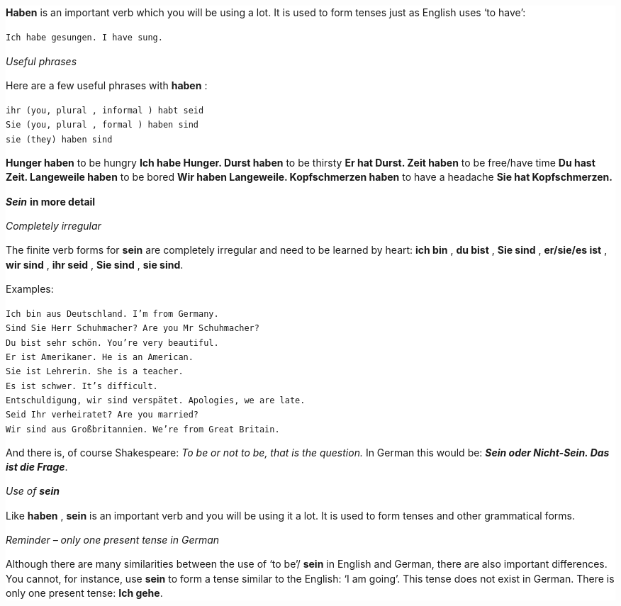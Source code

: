 **Haben** is an important verb which you will be using a lot. It is used to form
tenses just as English uses ‘to have’:

```
Ich habe gesungen. I have sung.
```
_Useful phrases_

Here are a few useful phrases with **haben** :

```
ihr (you, plural , informal ) habt seid
Sie (you, plural , formal ) haben sind
sie (they) haben sind
```
**Hunger haben** to be hungry **Ich habe Hunger.
Durst haben** to be thirsty **Er hat Durst.
Zeit haben** to be free/have time **Du hast Zeit.
Langeweile haben** to be bored **Wir haben Langeweile.
Kopfschmerzen haben** to have a headache **Sie hat Kopfschmerzen.**


**_Sein_** **in more detail**

_Completely irregular_

The finite verb forms for **sein** are completely irregular and need to be learned
by heart: **ich bin** , **du bist** , **Sie sind** , **er/sie/es ist** , **wir sind** , **ihr seid** , **Sie sind** , **sie
sind**.

Examples:

```
Ich bin aus Deutschland. I’m from Germany.
Sind Sie Herr Schuhmacher? Are you Mr Schuhmacher?
Du bist sehr schön. You’re very beautiful.
Er ist Amerikaner. He is an American.
Sie ist Lehrerin. She is a teacher.
Es ist schwer. It’s difficult.
Entschuldigung, wir sind verspätet. Apologies, we are late.
Seid Ihr verheiratet? Are you married?
Wir sind aus Großbritannien. We’re from Great Britain.
```
And there is, of course Shakespeare: _To be or not to be, that is the question._
In German this would be: **_Sein oder Nicht-Sein. Das ist die Frage_**.

_Use of_ **_sein_**

Like **haben** , **sein** is an important verb and you will be using it a lot. It is used
to form tenses and other grammatical forms.

_Reminder – only one present tense in German_

Although there are many similarities between the use of ‘to be’/ **sein** in
English and German, there are also important differences. You cannot,
for instance, use **sein** to form a tense similar to the English: ‘I am going’.
This tense does not exist in German. There is only one present tense: **Ich
gehe**.
